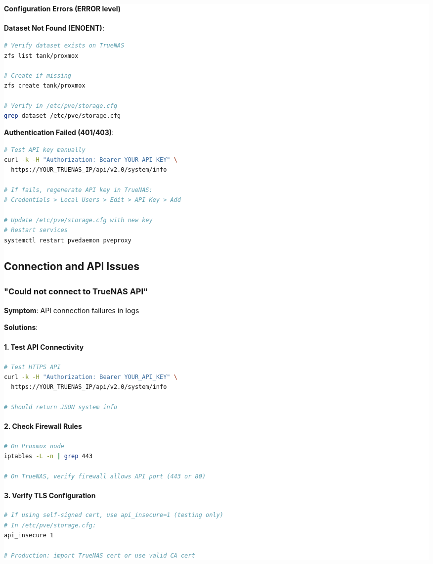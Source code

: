 #### Configuration Errors (ERROR level)

**Dataset Not Found (ENOENT)**:
```bash
# Verify dataset exists on TrueNAS
zfs list tank/proxmox

# Create if missing
zfs create tank/proxmox

# Verify in /etc/pve/storage.cfg
grep dataset /etc/pve/storage.cfg
```

**Authentication Failed (401/403)**:
```bash
# Test API key manually
curl -k -H "Authorization: Bearer YOUR_API_KEY" \
  https://YOUR_TRUENAS_IP/api/v2.0/system/info

# If fails, regenerate API key in TrueNAS:
# Credentials > Local Users > Edit > API Key > Add

# Update /etc/pve/storage.cfg with new key
# Restart services
systemctl restart pvedaemon pveproxy
```

## Connection and API Issues

### "Could not connect to TrueNAS API"

**Symptom**: API connection failures in logs

**Solutions**:

#### 1. Test API Connectivity
```bash
# Test HTTPS API
curl -k -H "Authorization: Bearer YOUR_API_KEY" \
  https://YOUR_TRUENAS_IP/api/v2.0/system/info

# Should return JSON system info
```

#### 2. Check Firewall Rules
```bash
# On Proxmox node
iptables -L -n | grep 443

# On TrueNAS, verify firewall allows API port (443 or 80)
```

#### 3. Verify TLS Configuration
```bash
# If using self-signed cert, use api_insecure=1 (testing only)
# In /etc/pve/storage.cfg:
api_insecure 1

# Production: import TrueNAS cert or use valid CA cert
```
